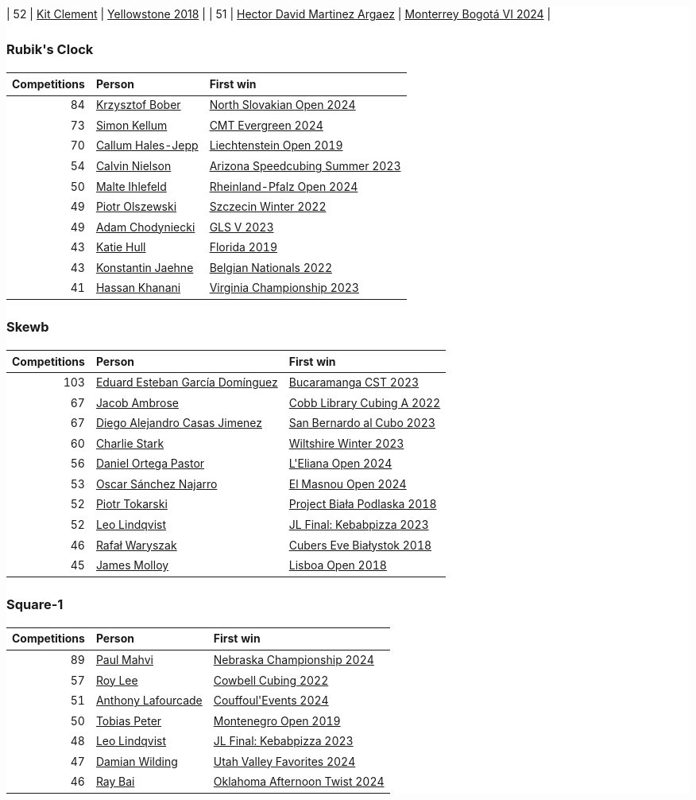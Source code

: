 | 52 | [Kit Clement](https://www.worldcubeassociation.org/persons/2008CLEM01) | [Yellowstone 2018](https://www.worldcubeassociation.org/competitions/Yellowstone2018) |
| 51 | [Hector David Martinez Argaez](https://www.worldcubeassociation.org/persons/2014ARGA01) | [Monterrey Bogotá VI 2024](https://www.worldcubeassociation.org/competitions/MonterreyBogotaVI2024) |

### Rubik's Clock

| Competitions | Person | First win |
| ---: | :--- | :--- |
| 84 | [Krzysztof Bober](https://www.worldcubeassociation.org/persons/2013BOBE01) | [North Slovakian Open 2024](https://www.worldcubeassociation.org/competitions/NorthSlovakianOpen2024) |
| 73 | [Simon Kellum](https://www.worldcubeassociation.org/persons/2016KELL12) | [CMT Evergreen 2024](https://www.worldcubeassociation.org/competitions/CMTEvergreen2024) |
| 70 | [Callum Hales-Jepp](https://www.worldcubeassociation.org/persons/2012HALE01) | [Liechtenstein Open 2019](https://www.worldcubeassociation.org/competitions/LiechtensteinOpen2019) |
| 54 | [Calvin Nielson](https://www.worldcubeassociation.org/persons/2014NIEL03) | [Arizona Speedcubing Summer 2023](https://www.worldcubeassociation.org/competitions/ArizonaSpeedcubingSummer2023) |
| 50 | [Malte Ihlefeld](https://www.worldcubeassociation.org/persons/2016IHLE01) | [Rheinland-Pfalz Open 2024](https://www.worldcubeassociation.org/competitions/RheinlandPfalzOpen2024) |
| 49 | [Piotr Olszewski](https://www.worldcubeassociation.org/persons/2013OLSZ02) | [Szczecin Winter 2022](https://www.worldcubeassociation.org/competitions/SzczecinWinter2022) |
| 49 | [Adam Chodyniecki](https://www.worldcubeassociation.org/persons/2017CHOD02) | [GLS V 2023](https://www.worldcubeassociation.org/competitions/GLSV2023) |
| 43 | [Katie Hull](https://www.worldcubeassociation.org/persons/2010HULL01) | [Florida 2019](https://www.worldcubeassociation.org/competitions/Florida2019) |
| 43 | [Konstantin Jaehne](https://www.worldcubeassociation.org/persons/2015JAEH01) | [Belgian Nationals 2022](https://www.worldcubeassociation.org/competitions/BelgianNationals2022) |
| 41 | [Hassan Khanani](https://www.worldcubeassociation.org/persons/2018KHAN26) | [Virginia Championship 2023](https://www.worldcubeassociation.org/competitions/VirginiaChampionship2023) |

### Skewb

| Competitions | Person | First win |
| ---: | :--- | :--- |
| 103 | [Eduard Esteban García Domínguez](https://www.worldcubeassociation.org/persons/2011EDUA01) | [Bucaramanga CST 2023](https://www.worldcubeassociation.org/competitions/BucaramangaCST2023) |
| 67 | [Jacob Ambrose](https://www.worldcubeassociation.org/persons/2010AMBR01) | [Cobb Library Cubing A 2022](https://www.worldcubeassociation.org/competitions/CobbLibraryCubingA2022) |
| 67 | [Diego Alejandro Casas Jimenez](https://www.worldcubeassociation.org/persons/2014JIME05) | [San Bernardo al Cubo 2023](https://www.worldcubeassociation.org/competitions/SanBernardoalCubo2023) |
| 60 | [Charlie Stark](https://www.worldcubeassociation.org/persons/2014STAR05) | [Wiltshire Winter 2023](https://www.worldcubeassociation.org/competitions/WiltshireWinter2023) |
| 56 | [Daniel Ortega Pastor](https://www.worldcubeassociation.org/persons/2014PAST03) | [L'Eliana Open 2024](https://www.worldcubeassociation.org/competitions/LElianaOpen2024) |
| 53 | [Oscar Sánchez Najarro](https://www.worldcubeassociation.org/persons/2017NAJA02) | [El Masnou Open 2024](https://www.worldcubeassociation.org/competitions/ElMasnouOpen2024) |
| 52 | [Piotr Tokarski](https://www.worldcubeassociation.org/persons/2013TOKA01) | [Project Biała Podlaska 2018](https://www.worldcubeassociation.org/competitions/ProjectBialaPodlaska2018) |
| 52 | [Leo Lindqvist](https://www.worldcubeassociation.org/persons/2017LIND01) | [JL Final: Kebabpizza 2023](https://www.worldcubeassociation.org/competitions/JLFinalKebabpizza2023) |
| 46 | [Rafał Waryszak](https://www.worldcubeassociation.org/persons/2013WARY01) | [Cubers Eve Białystok 2018](https://www.worldcubeassociation.org/competitions/CubersEve2018) |
| 45 | [James Molloy](https://www.worldcubeassociation.org/persons/2011MOLL01) | [Lisboa Open 2018](https://www.worldcubeassociation.org/competitions/LisboaOpen2018) |

### Square-1

| Competitions | Person | First win |
| ---: | :--- | :--- |
| 89 | [Paul Mahvi](https://www.worldcubeassociation.org/persons/2012MAHV01) | [Nebraska Championship 2024](https://www.worldcubeassociation.org/competitions/NebraskaChampionship2024) |
| 57 | [Roy Lee](https://www.worldcubeassociation.org/persons/2011LEER01) | [Cowbell Cubing 2022](https://www.worldcubeassociation.org/competitions/CowbellCubing2022) |
| 51 | [Anthony Lafourcade](https://www.worldcubeassociation.org/persons/2014LAFO01) | [Couffoul'Events 2024](https://www.worldcubeassociation.org/competitions/CouffoulEvents2024) |
| 50 | [Tobias Peter](https://www.worldcubeassociation.org/persons/2014PETE03) | [Montenegro Open 2019](https://www.worldcubeassociation.org/competitions/MontenegroOpen2019) |
| 48 | [Leo Lindqvist](https://www.worldcubeassociation.org/persons/2017LIND01) | [JL Final: Kebabpizza 2023](https://www.worldcubeassociation.org/competitions/JLFinalKebabpizza2023) |
| 47 | [Damian Wilding](https://www.worldcubeassociation.org/persons/2014WILD03) | [Utah Valley Favorites 2024](https://www.worldcubeassociation.org/competitions/UtahValleyFavorites2024) |
| 46 | [Ray Bai](https://www.worldcubeassociation.org/persons/2014BAIR01) | [Oklahoma Afternoon Twist 2024](https://www.worldcubeassociation.org/competitions/OklahomaAfternoonTwist2024) |